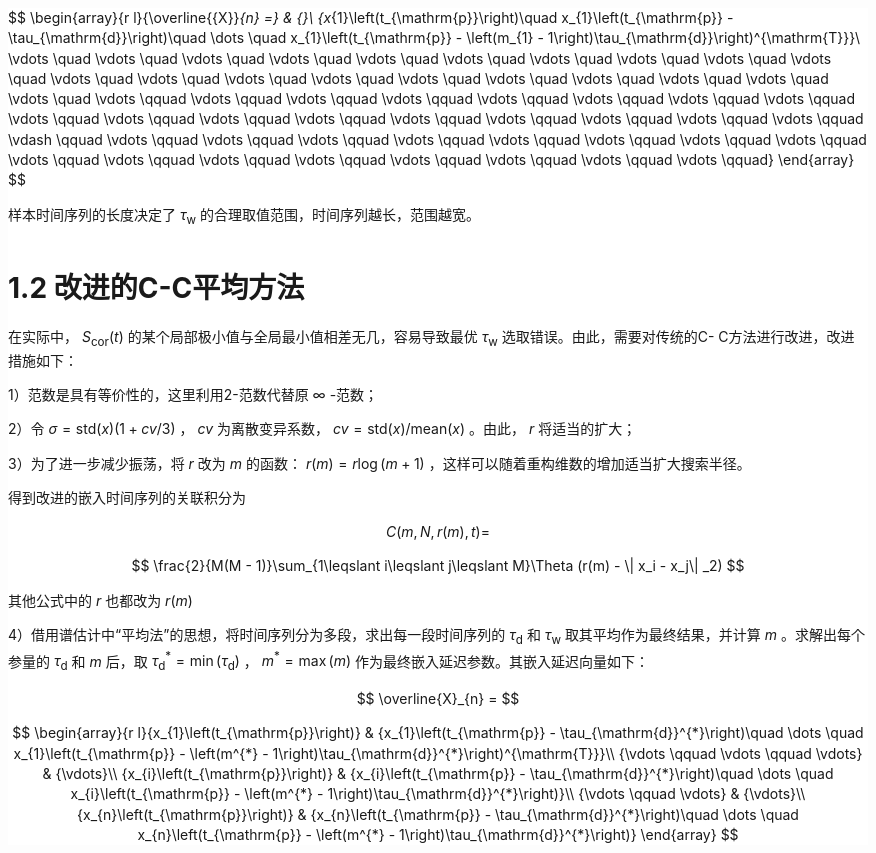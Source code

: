 $$
\begin{array}{r l}{\overline{{X}}_{n} =} & {}\\ {x_{1}\left(t_{\mathrm{p}}\right)\quad x_{1}\left(t_{\mathrm{p}} - \tau_{\mathrm{d}}\right)\quad \dots \quad x_{1}\left(t_{\mathrm{p}} - \left(m_{1} - 1\right)\tau_{\mathrm{d}}\right)^{\mathrm{T}}}\\ \vdots \quad \vdots \quad \vdots \quad \vdots \quad \vdots \quad \vdots \quad \vdots \quad \vdots \quad \vdots \quad \vdots \quad \vdots \quad \vdots \quad \vdots \quad \vdots \quad \vdots \quad \vdots \quad \vdots \quad \vdots \quad \vdots \quad \vdots \quad \vdots \qquad \vdots \qquad \vdots \qquad \vdots \qquad \vdots \qquad \vdots \qquad \vdots \qquad \vdots \qquad \vdots \qquad \vdots \qquad \vdots \qquad \vdots \qquad \vdots \qquad \vdots \qquad \vdots \qquad \vdots \qquad \vdots \qquad \vdash \qquad \vdots \qquad \vdots \qquad \vdots \qquad \vdots \qquad \vdots \qquad \vdots \qquad \vdots \qquad \vdots \qquad \vdots \qquad \vdots \qquad \vdots \qquad \vdots \qquad \vdots \qquad \vdots \qquad \vdots \qquad \vdots \qquad} \end{array}
$$

样本时间序列的长度决定了  $\tau_{\mathrm{w}}$  的合理取值范围，时间序列越长，范围越宽。

# 1.2 改进的C-C平均方法

在实际中，  $S_{\mathrm{cor}}(t)$  的某个局部极小值与全局最小值相差无几，容易导致最优  $\tau_{\mathrm{w}}$  选取错误。由此，需要对传统的C- C方法进行改进，改进措施如下：

1）范数是具有等价性的，这里利用2-范数代替原  $\infty$  -范数；

2）令  $\sigma = \mathrm{std}(x)(1 + cv / 3)$ ，  $cv$  为离散变异系数，  $cv = \mathrm{std}(x) / \mathrm{mean}(x)$  。由此，  $r$  将适当的扩大；

3）为了进一步减少振荡，将  $r$  改为  $m$  的函数：  $r(m) = r\log (m + 1)$ ，这样可以随着重构维数的增加适当扩大搜索半径。

得到改进的嵌入时间序列的关联积分为

$$
C(m,N,r(m),t) =
$$

$$
\frac{2}{M(M - 1)}\sum_{1\leqslant i\leqslant j\leqslant M}\Theta (r(m) - \| x_i - x_j\| _2)
$$

其他公式中的  $r$  也都改为  $r(m)$

4）借用谱估计中“平均法”的思想，将时间序列分为多段，求出每一段时间序列的  $\tau_{\mathrm{d}}$  和  $\tau_{\mathrm{w}}$  取其平均作为最终结果，并计算  $m$ 。求解出每个参量的  $\tau_{\mathrm{d}}$  和  $m$  后，取  $\tau_{\mathrm{d}}^{*} = \min (\tau_{\mathrm{d}})$ ，  $m^{*} = \max (m)$  作为最终嵌入延迟参数。其嵌入延迟向量如下：

$$
\overline{X}_{n} =
$$

$$
\begin{array}{r l}{x_{1}\left(t_{\mathrm{p}}\right)} & {x_{1}\left(t_{\mathrm{p}} - \tau_{\mathrm{d}}^{*}\right)\quad \dots \quad x_{1}\left(t_{\mathrm{p}} - \left(m^{*} - 1\right)\tau_{\mathrm{d}}^{*}\right)^{\mathrm{T}}}\\ {\vdots \qquad \vdots \qquad \vdots} & {\vdots}\\ {x_{i}\left(t_{\mathrm{p}}\right)} & {x_{i}\left(t_{\mathrm{p}} - \tau_{\mathrm{d}}^{*}\right)\quad \dots \quad x_{i}\left(t_{\mathrm{p}} - \left(m^{*} - 1\right)\tau_{\mathrm{d}}^{*}\right)}\\ {\vdots \qquad \vdots} & {\vdots}\\ {x_{n}\left(t_{\mathrm{p}}\right)} & {x_{n}\left(t_{\mathrm{p}} - \tau_{\mathrm{d}}^{*}\right)\quad \dots \quad x_{n}\left(t_{\mathrm{p}} - \left(m^{*} - 1\right)\tau_{\mathrm{d}}^{*}\right)} \end{array}
$$
